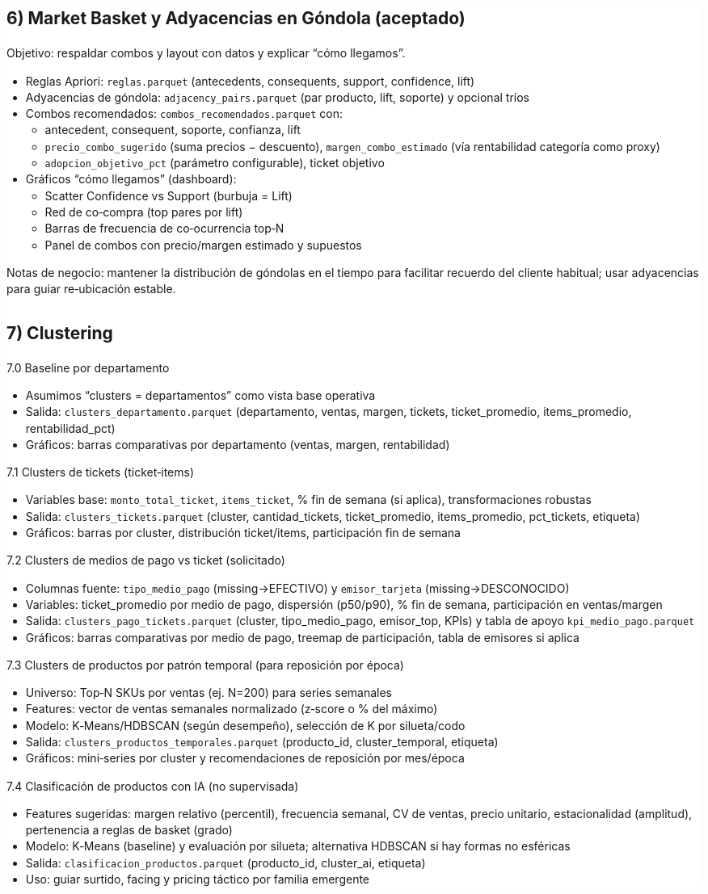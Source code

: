 
## 6) Market Basket y Adyacencias en Góndola (aceptado)

Objetivo: respaldar combos y layout con datos y explicar “cómo llegamos”.
- Reglas Apriori: `reglas.parquet` (antecedents, consequents, support, confidence, lift)
- Adyacencias de góndola: `adjacency_pairs.parquet` (par producto, lift, soporte) y opcional tríos
- Combos recomendados: `combos_recomendados.parquet` con:
  - antecedent, consequent, soporte, confianza, lift
  - `precio_combo_sugerido` (suma precios − descuento), `margen_combo_estimado` (vía rentabilidad categoría como proxy)
  - `adopcion_objetivo_pct` (parámetro configurable), ticket objetivo
- Gráficos “cómo llegamos” (dashboard):
  - Scatter Confidence vs Support (burbuja = Lift)
  - Red de co‑compra (top pares por lift)
  - Barras de frecuencia de co‑ocurrencia top‑N
  - Panel de combos con precio/margen estimado y supuestos

Notas de negocio: mantener la distribución de góndolas en el tiempo para facilitar recuerdo del cliente habitual; usar adyacencias para guiar re‑ubicación estable.


## 7) Clustering

7.0 Baseline por departamento
- Asumimos “clusters = departamentos” como vista base operativa
- Salida: `clusters_departamento.parquet` (departamento, ventas, margen, tickets, ticket_promedio, items_promedio, rentabilidad_pct)
- Gráficos: barras comparativas por departamento (ventas, margen, rentabilidad)

7.1 Clusters de tickets (ticket‑items)
- Variables base: `monto_total_ticket`, `items_ticket`, % fin de semana (si aplica), transformaciones robustas
- Salida: `clusters_tickets.parquet` (cluster, cantidad_tickets, ticket_promedio, items_promedio, pct_tickets, etiqueta)
- Gráficos: barras por cluster, distribución ticket/items, participación fin de semana

7.2 Clusters de medios de pago vs ticket (solicitado)
 - Columnas fuente: `tipo_medio_pago` (missing→EFECTIVO) y `emisor_tarjeta` (missing→DESCONOCIDO)
 - Variables: ticket_promedio por medio de pago, dispersión (p50/p90), % fin de semana, participación en ventas/margen
 - Salida: `clusters_pago_tickets.parquet` (cluster, tipo_medio_pago, emisor_top, KPIs) y tabla de apoyo `kpi_medio_pago.parquet`
 - Gráficos: barras comparativas por medio de pago, treemap de participación, tabla de emisores si aplica

7.3 Clusters de productos por patrón temporal (para reposición por época)
- Universo: Top‑N SKUs por ventas (ej. N=200) para series semanales
- Features: vector de ventas semanales normalizado (z‑score o % del máximo)
- Modelo: K‑Means/HDBSCAN (según desempeño), selección de K por silueta/codo
- Salida: `clusters_productos_temporales.parquet` (producto_id, cluster_temporal, etiqueta)
- Gráficos: mini‑series por cluster y recomendaciones de reposición por mes/época

7.4 Clasificación de productos con IA (no supervisada)
- Features sugeridas: margen relativo (percentil), frecuencia semanal, CV de ventas, precio unitario, estacionalidad (amplitud), pertenencia a reglas de basket (grado)
- Modelo: K‑Means (baseline) y evaluación por silueta; alternativa HDBSCAN si hay formas no esféricas
- Salida: `clasificacion_productos.parquet` (producto_id, cluster_ai, etiqueta)
- Uso: guiar surtido, facing y pricing táctico por familia emergente
